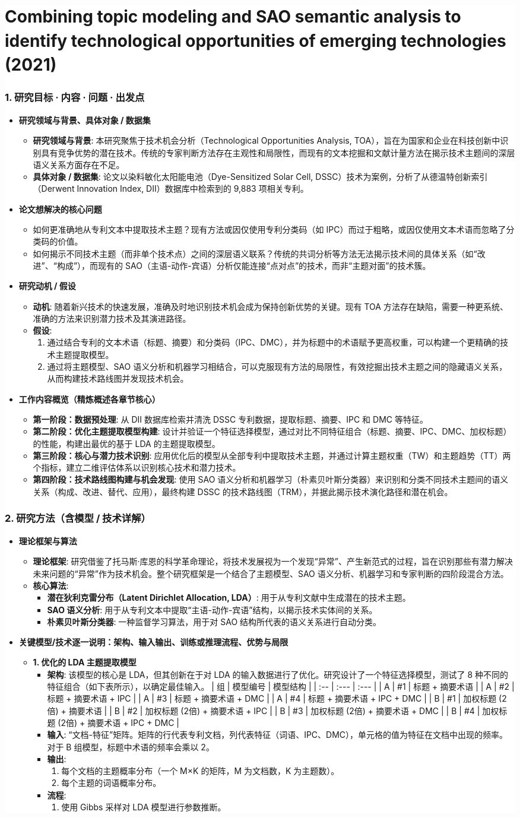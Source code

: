 # Combining topic modeling and SAO semantic analysis to identify technological opportunities of emerging technologies (2021)

### 1. 研究目标 · 内容 · 问题 · 出发点

* **研究领域与背景、具体对象 / 数据集**
    * **研究领域与背景**: 本研究聚焦于技术机会分析（Technological Opportunities Analysis, TOA），旨在为国家和企业在科技创新中识别具有竞争优势的潜在技术。传统的专家判断方法存在主观性和局限性，而现有的文本挖掘和文献计量方法在揭示技术主题间的深层语义关系方面存在不足。
    * **具体对象 / 数据集**: 论文以染料敏化太阳能电池（Dye-Sensitized Solar Cell, DSSC）技术为案例，分析了从德温特创新索引（Derwent Innovation Index, DII）数据库中检索到的 9,883 项相关专利。

* **论文想解决的核心问题**
    * 如何更准确地从专利文本中提取技术主题？现有方法或因仅使用专利分类码（如 IPC）而过于粗略，或因仅使用文本术语而忽略了分类码的价值。
    * 如何揭示不同技术主题（而非单个技术点）之间的深层语义联系？传统的共词分析等方法无法揭示技术间的具体关系（如“改进”、“构成”），而现有的 SAO（主语-动作-宾语）分析仅能连接“点对点”的技术，而非“主题对面”的技术簇。

* **研究动机 / 假设**
    * **动机**: 随着新兴技术的快速发展，准确及时地识别技术机会成为保持创新优势的关键。现有 TOA 方法存在缺陷，需要一种更系统、准确的方法来识别潜力技术及其演进路径。
    * **假设**:
        1.  通过结合专利的文本术语（标题、摘要）和分类码（IPC、DMC），并为标题中的术语赋予更高权重，可以构建一个更精确的技术主题提取模型。
        2.  通过将主题模型、SAO 语义分析和机器学习相结合，可以克服现有方法的局限性，有效挖掘出技术主题之间的隐藏语义关系，从而构建技术路线图并发现技术机会。

* **工作内容概览（精炼概述各章节核心）**
    * **第一阶段：数据预处理**: 从 DII 数据库检索并清洗 DSSC 专利数据，提取标题、摘要、IPC 和 DMC 等特征。
    * **第二阶段：优化主题提取模型构建**: 设计并验证一个特征选择模型，通过对比不同特征组合（标题、摘要、IPC、DMC、加权标题）的性能，构建出最优的基于 LDA 的主题提取模型。
    * **第三阶段：核心与潜力技术识别**: 应用优化后的模型从全部专利中提取技术主题，并通过计算主题权重（TW）和主题趋势（TT）两个指标，建立二维评估体系以识别核心技术和潜力技术。
    * **第四阶段：技术路线图构建与机会发现**: 使用 SAO 语义分析和机器学习（朴素贝叶斯分类器）来识别和分类不同技术主题间的语义关系（构成、改进、替代、应用），最终构建 DSSC 的技术路线图（TRM），并据此揭示技术演化路径和潜在机会。

### 2. 研究方法（含模型 / 技术详解）

* **理论框架与算法**
    * **理论框架**: 研究借鉴了托马斯·库恩的科学革命理论，将技术发展视为一个发现“异常”、产生新范式的过程，旨在识别那些有潜力解决未来问题的“异常”作为技术机会。整个研究框架是一个结合了主题模型、SAO 语义分析、机器学习和专家判断的四阶段混合方法。
    * **核心算法**:
        * **潜在狄利克雷分布（Latent Dirichlet Allocation, LDA）**: 用于从专利文献中生成潜在的技术主题。
        * **SAO 语义分析**: 用于从专利文本中提取“主语-动作-宾语”结构，以揭示技术实体间的关系。
        * **朴素贝叶斯分类器**: 一种监督学习算法，用于对 SAO 结构所代表的语义关系进行自动分类。

* **关键模型/技术逐一说明：架构、输入输出、训练或推理流程、优势与局限**
    * **1. 优化的 LDA 主题提取模型**
        * **架构**: 该模型的核心是 LDA，但其创新在于对 LDA 的输入数据进行了优化。研究设计了一个特征选择模型，测试了 8 种不同的特征组合（如下表所示），以确定最佳输入。
            | 组 | 模型编号 | 模型结构 |
            | :-- | :--- | :--- |
            | A | #1 | 标题 + 摘要术语 |
            | A | #2 | 标题 + 摘要术语 + IPC |
            | A | #3 | 标题 + 摘要术语 + DMC |
            | A | #4 | 标题 + 摘要术语 + IPC + DMC |
            | B | #1 | 加权标题 (2倍) + 摘要术语 |
            | B | #2 | 加权标题 (2倍) + 摘要术语 + IPC |
            | B | #3 | 加权标题 (2倍) + 摘要术语 + DMC |
            | B | #4 | 加权标题 (2倍) + 摘要术语 + IPC + DMC |
        * **输入**: “文档-特征”矩阵。矩阵的行代表专利文档，列代表特征（词语、IPC、DMC），单元格的值为特征在文档中出现的频率。对于 B 组模型，标题中术语的频率会乘以 2。
        * **输出**:
            1.  每个文档的主题概率分布（一个 M×K 的矩阵，M 为文档数，K 为主题数）。
            2.  每个主题的词语概率分布。
        * **流程**:
            1.  使用 Gibbs 采样对 LDA 模型进行参数推断。